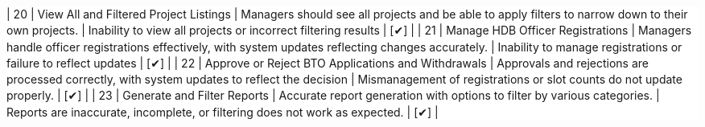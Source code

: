 | 20               | View All and Filtered Project Listings         | Managers should see all projects and be able to apply filters to narrow down to their own projects.              | Inability to view all projects or incorrect filtering results      | [✔]             |
| 21               | Manage HDB Officer Registrations               | Managers handle officer registrations effectively, with system updates reflecting changes accurately.            | Inability to manage registrations or failure to reflect updates    | [✔]             |
| 22               | Approve or Reject BTO Applications and Withdrawals | Approvals and rejections are processed correctly, with system updates to reflect the decision                    | Mismanagement of registrations or slot counts do not update properly. | [✔]             |
| 23               | Generate and Filter Reports                    | Accurate report generation with options to filter by various categories.                                          | Reports are inaccurate, incomplete, or filtering does not work as expected. | [✔]             |


